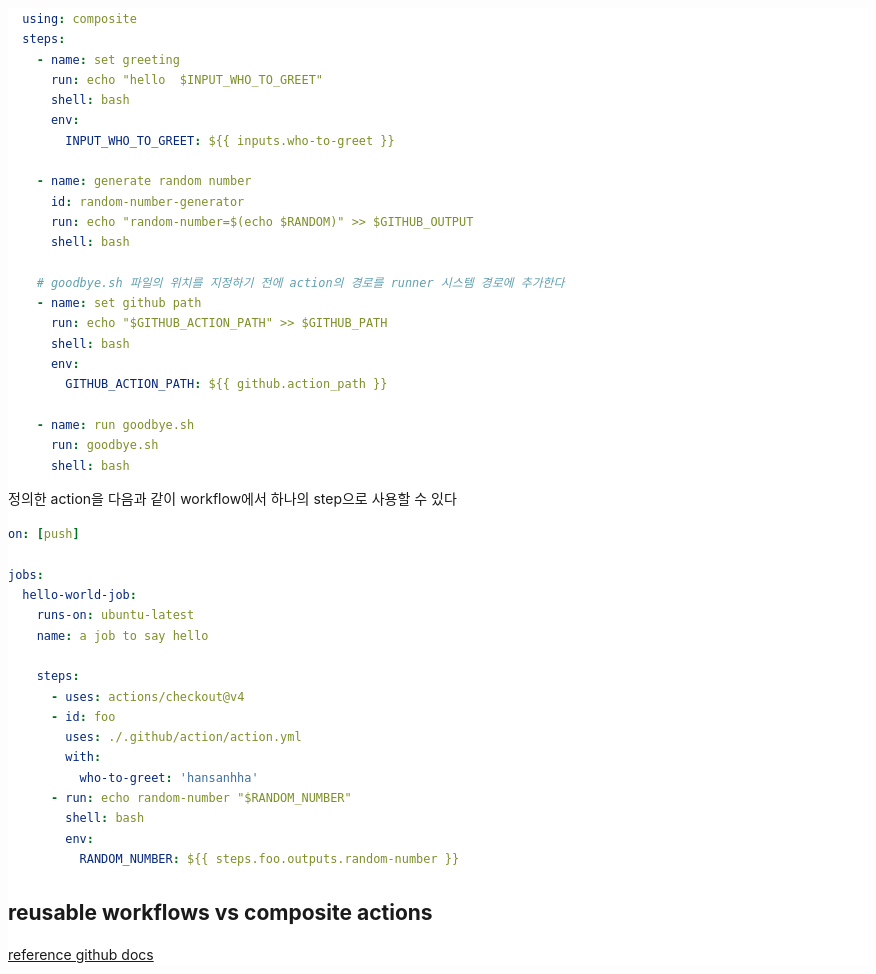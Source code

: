 ```yaml
  using: composite
  steps:
    - name: set greeting
      run: echo "hello  $INPUT_WHO_TO_GREET"
      shell: bash
      env:
        INPUT_WHO_TO_GREET: ${{ inputs.who-to-greet }}

    - name: generate random number
      id: random-number-generator
      run: echo "random-number=$(echo $RANDOM)" >> $GITHUB_OUTPUT
      shell: bash

    # goodbye.sh 파일의 위치를 지정하기 전에 action의 경로를 runner 시스템 경로에 추가한다
    - name: set github path
      run: echo "$GITHUB_ACTION_PATH" >> $GITHUB_PATH
      shell: bash
      env:
        GITHUB_ACTION_PATH: ${{ github.action_path }}

    - name: run goodbye.sh
      run: goodbye.sh
      shell: bash
```

정의한 action을 다음과 같이 workflow에서 하나의 step으로 사용할 수 있다

```yaml
on: [push]

jobs:
  hello-world-job:
    runs-on: ubuntu-latest
    name: a job to say hello

    steps:
      - uses: actions/checkout@v4
      - id: foo
        uses: ./.github/action/action.yml
        with:
          who-to-greet: 'hansanhha'
      - run: echo random-number "$RANDOM_NUMBER"
        shell: bash
        env:
          RANDOM_NUMBER: ${{ steps.foo.outputs.random-number }}
```


## reusable workflows vs composite actions

[reference github docs](https://docs.github.com/en/actions/sharing-automations/avoiding-duplication)
